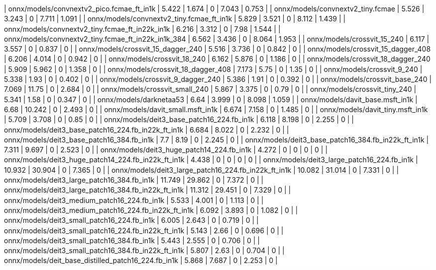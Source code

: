| onnx/models/convnextv2_pico.fcmae_ft_in1k                       |       5.422 |         1.674 |            0 |          7.043 |       0.753 |
| onnx/models/convnextv2_tiny.fcmae                               |       5.526 |         3.243 |            0 |          7.711 |       1.091 |
| onnx/models/convnextv2_tiny.fcmae_ft_in1k                       |       5.829 |         3.521 |            0 |          8.112 |       1.439 |
| onnx/models/convnextv2_tiny.fcmae_ft_in22k_in1k                 |       6.216 |         3.312 |            0 |          7.98  |       1.544 |
| onnx/models/convnextv2_tiny.fcmae_ft_in22k_in1k_384             |       6.562 |         3.436 |            0 |          8.064 |       1.953 |
| onnx/models/crossvit_15_240                                     |       6.117 |         3.557 |            0 |          0.837 |       0     |
| onnx/models/crossvit_15_dagger_240                              |       5.516 |         3.736 |            0 |          0.842 |       0     |
| onnx/models/crossvit_15_dagger_408                              |       6.206 |         4.014 |            0 |          0.942 |       0     |
| onnx/models/crossvit_18_240                                     |       6.162 |         5.876 |            0 |          1.186 |       0     |
| onnx/models/crossvit_18_dagger_240                              |       5.909 |         5.962 |            0 |          1.358 |       0     |
| onnx/models/crossvit_18_dagger_408                              |       7.173 |         5.75  |            0 |          1.35  |       0     |
| onnx/models/crossvit_9_240                                      |       5.338 |         1.93  |            0 |          0.402 |       0     |
| onnx/models/crossvit_9_dagger_240                               |       5.386 |         1.91  |            0 |          0.392 |       0     |
| onnx/models/crossvit_base_240                                   |       7.069 |        11.75  |            0 |          2.684 |       0     |
| onnx/models/crossvit_small_240                                  |       5.867 |         3.375 |            0 |          0.79  |       0     |
| onnx/models/crossvit_tiny_240                                   |       5.341 |         1.58  |            0 |          0.347 |       0     |
| onnx/models/darknetaa53                                         |       6.64  |         3.999 |            0 |          8.098 |       1.059 |
| onnx/models/davit_base.msft_in1k                                |       6.68  |        10.242 |            0 |          2.493 |       0     |
| onnx/models/davit_small.msft_in1k                               |       6.674 |         7.158 |            0 |          1.485 |       0     |
| onnx/models/davit_tiny.msft_in1k                                |       5.709 |         3.708 |            0 |          0.85  |       0     |
| onnx/models/deit3_base_patch16_224.fb_in1k                      |       6.118 |         8.198 |            0 |          2.255 |       0     |
| onnx/models/deit3_base_patch16_224.fb_in22k_ft_in1k             |       6.684 |         8.022 |            0 |          2.232 |       0     |
| onnx/models/deit3_base_patch16_384.fb_in1k                      |       7.7   |         8.19  |            0 |          2.245 |       0     |
| onnx/models/deit3_base_patch16_384.fb_in22k_ft_in1k             |       7.311 |         9.697 |            0 |          2.523 |       0     |
| onnx/models/deit3_huge_patch14_224.fb_in1k                      |       4.272 |         0     |            0 |          0     |       0     |
| onnx/models/deit3_huge_patch14_224.fb_in22k_ft_in1k             |       4.438 |         0     |            0 |          0     |       0     |
| onnx/models/deit3_large_patch16_224.fb_in1k                     |      10.932 |        30.904 |            0 |          7.365 |       0     |
| onnx/models/deit3_large_patch16_224.fb_in22k_ft_in1k            |      10.082 |        31.014 |            0 |          7.331 |       0     |
| onnx/models/deit3_large_patch16_384.fb_in1k                     |      11.749 |        29.862 |            0 |          7.372 |       0     |
| onnx/models/deit3_large_patch16_384.fb_in22k_ft_in1k            |      11.312 |        29.451 |            0 |          7.329 |       0     |
| onnx/models/deit3_medium_patch16_224.fb_in1k                    |       5.533 |         4.001 |            0 |          1.113 |       0     |
| onnx/models/deit3_medium_patch16_224.fb_in22k_ft_in1k           |       6.092 |         3.893 |            0 |          1.082 |       0     |
| onnx/models/deit3_small_patch16_224.fb_in1k                     |       6.005 |         2.643 |            0 |          0.719 |       0     |
| onnx/models/deit3_small_patch16_224.fb_in22k_ft_in1k            |       5.143 |         2.66  |            0 |          0.696 |       0     |
| onnx/models/deit3_small_patch16_384.fb_in1k                     |       5.443 |         2.555 |            0 |          0.706 |       0     |
| onnx/models/deit3_small_patch16_384.fb_in22k_ft_in1k            |       5.807 |         2.63  |            0 |          0.704 |       0     |
| onnx/models/deit_base_distilled_patch16_224.fb_in1k             |       5.868 |         7.687 |            0 |          2.253 |       0     |
